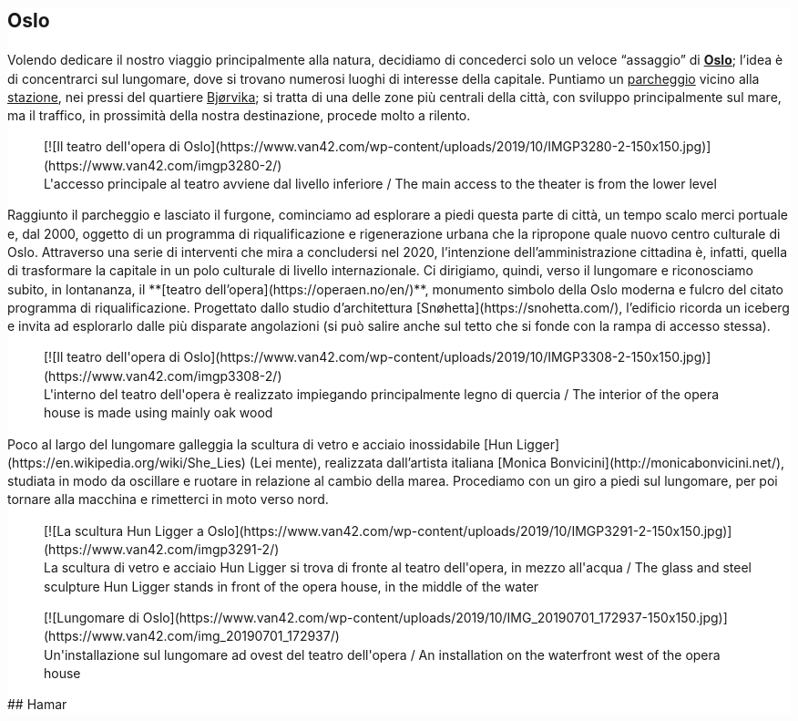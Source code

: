 ## Oslo

Volendo dedicare il nostro viaggio principalmente alla natura, decidiamo di concederci solo un veloce “assaggio” di **[Oslo](https://www.visitnorway.it/dove-andare/norvegia-orientale/oslo/)**; l’idea è di concentrarci sul lungomare, dove si trovano numerosi luoghi di interesse della capitale. Puntiamo un [parcheggio](https://onepark.no/) vicino alla [stazione](https://www.banenor.no/Jernbanen/Stasjonssok/-O-/Oslo-S/), nei pressi del quartiere [Bjørvika](https://en.wikipedia.org/wiki/Bj%C3%B8rvika); si tratta di una delle zone più centrali della città, con sviluppo principalmente sul mare, ma il traffico, in prossimità della nostra destinazione, procede molto a rilento.

<div class="wp-block-dgwt-justified-gallery"><div class="gallery galleryid-4400 gallery-columns-3 gallery-size-thumbnail" id="gallery-10828"><figure class="gallery-item"><div class="gallery-icon landscape"> [![Il teatro dell'opera di Oslo](https://www.van42.com/wp-content/uploads/2019/10/IMGP3280-2-150x150.jpg)](https://www.van42.com/imgp3280-2/) </div> <figcaption class="wp-caption-text gallery-caption" id="gallery-10828-2051"> L'accesso principale al teatro avviene dal livello inferiore / The main access to the theater is from the lower level </figcaption></figure> </div></div>Raggiunto il parcheggio e lasciato il furgone, cominciamo ad esplorare a piedi questa parte di città, un tempo scalo merci portuale e, dal 2000, oggetto di un programma di riqualificazione e rigenerazione urbana che la ripropone quale nuovo centro culturale di Oslo. Attraverso una serie di interventi che mira a concludersi nel 2020, l’intenzione dell’amministrazione cittadina è, infatti, quella di trasformare la capitale in un polo culturale di livello internazionale. Ci dirigiamo, quindi, verso il lungomare e riconosciamo subito, in lontananza, il **[teatro dell’opera](https://operaen.no/en/)**, monumento simbolo della Oslo moderna e fulcro del citato programma di riqualificazione. Progettato dallo studio d’architettura [Snøhetta](https://snohetta.com/), l’edificio ricorda un iceberg e invita ad esplorarlo dalle più disparate angolazioni (si può salire anche sul tetto che si fonde con la rampa di accesso stessa).

<div class="wp-block-dgwt-justified-gallery"><div class="gallery galleryid-4400 gallery-columns-3 gallery-size-thumbnail" id="gallery-10829"><figure class="gallery-item"><div class="gallery-icon landscape"> [![Il teatro dell'opera di Oslo](https://www.van42.com/wp-content/uploads/2019/10/IMGP3308-2-150x150.jpg)](https://www.van42.com/imgp3308-2/) </div> <figcaption class="wp-caption-text gallery-caption" id="gallery-10829-2054"> L'interno del teatro dell'opera è realizzato impiegando principalmente legno di quercia / The interior of the opera house is made using mainly oak wood </figcaption></figure> </div></div>Poco al largo del lungomare galleggia la scultura di vetro e acciaio inossidabile [Hun Ligger](https://en.wikipedia.org/wiki/She_Lies) (Lei mente), realizzata dall’artista italiana [Monica Bonvicini](http://monicabonvicini.net/), studiata in modo da oscillare e ruotare in relazione al cambio della marea. Procediamo con un giro a piedi sul lungomare, per poi tornare alla macchina e rimetterci in moto verso nord.

<div class="wp-block-dgwt-justified-gallery"><div class="gallery galleryid-4400 gallery-columns-3 gallery-size-thumbnail" id="gallery-10830"><figure class="gallery-item"><div class="gallery-icon landscape"> [![La scultura Hun Ligger a Oslo](https://www.van42.com/wp-content/uploads/2019/10/IMGP3291-2-150x150.jpg)](https://www.van42.com/imgp3291-2/) </div> <figcaption class="wp-caption-text gallery-caption" id="gallery-10830-2053"> La scultura di vetro e acciaio Hun Ligger si trova di fronte al teatro dell'opera, in mezzo all'acqua / The glass and steel sculpture Hun Ligger stands in front of the opera house, in the middle of the water </figcaption></figure><figure class="gallery-item"><div class="gallery-icon portrait"> [![Lungomare di Oslo](https://www.van42.com/wp-content/uploads/2019/10/IMG_20190701_172937-150x150.jpg)](https://www.van42.com/img_20190701_172937/) </div> <figcaption class="wp-caption-text gallery-caption" id="gallery-10830-2150"> Un'installazione sul lungomare ad ovest del teatro dell'opera / An installation on the waterfront west of the opera house </figcaption></figure> </div></div>## Hamar
